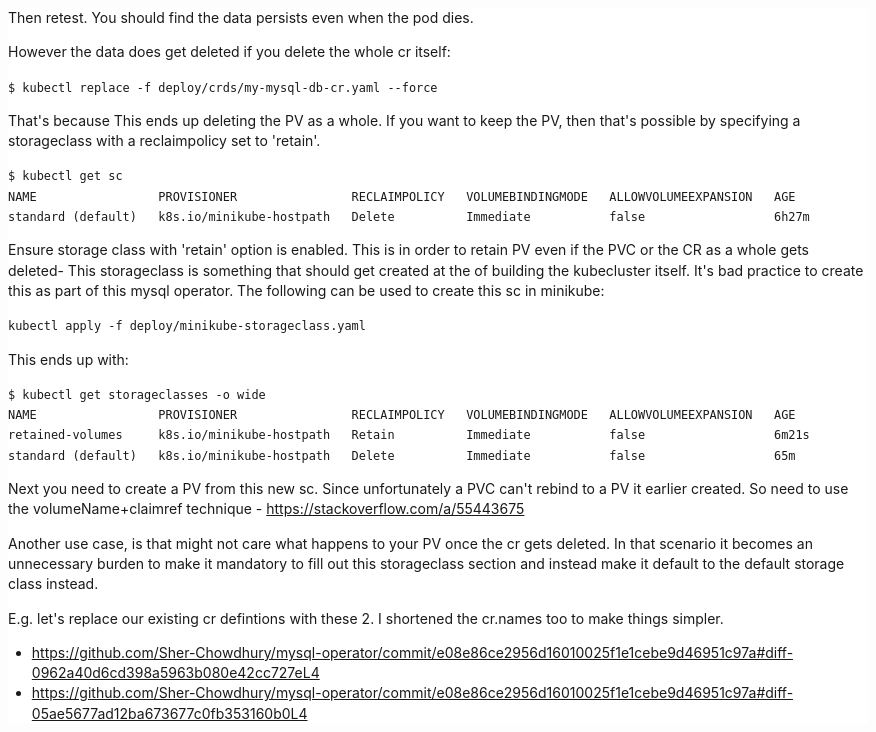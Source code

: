 
Then  retest. You should find the data persists even when the pod dies.  


However the data does get deleted if you delete the whole cr itself:


```
$ kubectl replace -f deploy/crds/my-mysql-db-cr.yaml --force
```

That's because This ends up deleting the PV as a whole. If you want to keep the PV, then that's possible by specifying a storageclass with a reclaimpolicy set to 'retain'.

```
$ kubectl get sc
NAME                 PROVISIONER                RECLAIMPOLICY   VOLUMEBINDINGMODE   ALLOWVOLUMEEXPANSION   AGE
standard (default)   k8s.io/minikube-hostpath   Delete          Immediate           false                  6h27m
```

Ensure storage class with 'retain' option is enabled. This is in order to retain PV even if the PVC or the CR as a whole gets deleted- This storageclass is something that should get created at the of building the kubecluster itself. It's bad practice to create this as part of this mysql operator. The following can be used to create this sc in minikube:

```
kubectl apply -f deploy/minikube-storageclass.yaml
```

This ends up with:

```
$ kubectl get storageclasses -o wide                
NAME                 PROVISIONER                RECLAIMPOLICY   VOLUMEBINDINGMODE   ALLOWVOLUMEEXPANSION   AGE
retained-volumes     k8s.io/minikube-hostpath   Retain          Immediate           false                  6m21s
standard (default)   k8s.io/minikube-hostpath   Delete          Immediate           false                  65m
```



Next you need to create a PV from this new sc. Since unfortunately a PVC can't rebind to a PV it earlier created. So need to use the volumeName+claimref technique - https://stackoverflow.com/a/55443675


Another use case, is that might not care what happens to your PV once the cr gets deleted. In that scenario it becomes an unnecessary burden to make it mandatory to fill out this storageclass section and instead make it default to the default storage class instead. 

E.g. let's replace our existing cr defintions with these 2. I shortened the cr.names too to make things simpler. 
- https://github.com/Sher-Chowdhury/mysql-operator/commit/e08e86ce2956d16010025f1e1cebe9d46951c97a#diff-0962a40d6cd398a5963b080e42cc727eL4
- https://github.com/Sher-Chowdhury/mysql-operator/commit/e08e86ce2956d16010025f1e1cebe9d46951c97a#diff-05ae5677ad12ba673677c0fb353160b0L4
